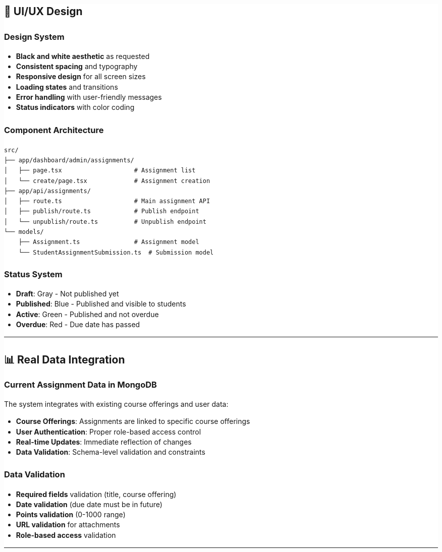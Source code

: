## 🎨 **UI/UX Design**

### **Design System**
- **Black and white aesthetic** as requested
- **Consistent spacing** and typography
- **Responsive design** for all screen sizes
- **Loading states** and transitions
- **Error handling** with user-friendly messages
- **Status indicators** with color coding

### **Component Architecture**
```
src/
├── app/dashboard/admin/assignments/
│   ├── page.tsx                    # Assignment list
│   └── create/page.tsx             # Assignment creation
├── app/api/assignments/
│   ├── route.ts                    # Main assignment API
│   ├── publish/route.ts            # Publish endpoint
│   └── unpublish/route.ts          # Unpublish endpoint
└── models/
    ├── Assignment.ts               # Assignment model
    └── StudentAssignmentSubmission.ts  # Submission model
```

### **Status System**
- **Draft**: Gray - Not published yet
- **Published**: Blue - Published and visible to students
- **Active**: Green - Published and not overdue
- **Overdue**: Red - Due date has passed

---

## 📊 **Real Data Integration**

### **Current Assignment Data in MongoDB**
The system integrates with existing course offerings and user data:

- **Course Offerings**: Assignments are linked to specific course offerings
- **User Authentication**: Proper role-based access control
- **Real-time Updates**: Immediate reflection of changes
- **Data Validation**: Schema-level validation and constraints

### **Data Validation**
- **Required fields** validation (title, course offering)
- **Date validation** (due date must be in future)
- **Points validation** (0-1000 range)
- **URL validation** for attachments
- **Role-based access** validation

---